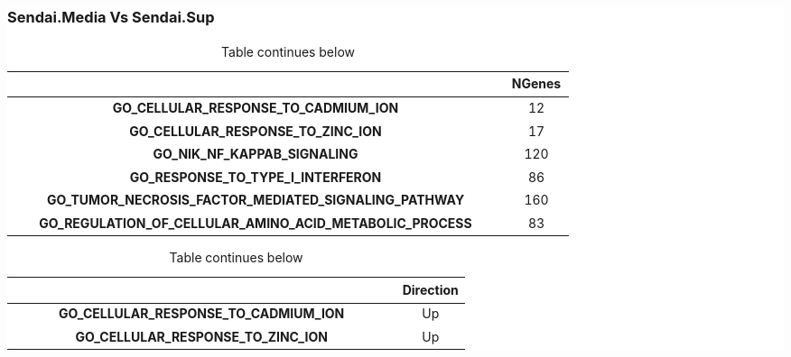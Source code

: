 ### Sendai.Media Vs Sendai.Sup

<table style="width:96%;">
<caption>Table continues below</caption>
<colgroup>
<col width="84%" />
<col width="11%" />
</colgroup>
<thead>
<tr class="header">
<th align="center"> </th>
<th align="center">NGenes</th>
</tr>
</thead>
<tbody>
<tr class="odd">
<td align="center"><strong>GO_CELLULAR_RESPONSE_TO_CADMIUM_ION</strong></td>
<td align="center">12</td>
</tr>
<tr class="even">
<td align="center"><strong>GO_CELLULAR_RESPONSE_TO_ZINC_ION</strong></td>
<td align="center">17</td>
</tr>
<tr class="odd">
<td align="center"><strong>GO_NIK_NF_KAPPAB_SIGNALING</strong></td>
<td align="center">120</td>
</tr>
<tr class="even">
<td align="center"><strong>GO_RESPONSE_TO_TYPE_I_INTERFERON</strong></td>
<td align="center">86</td>
</tr>
<tr class="odd">
<td align="center"><strong>GO_TUMOR_NECROSIS_FACTOR_MEDIATED_SIGNALING_PATHWAY</strong></td>
<td align="center">160</td>
</tr>
<tr class="even">
<td align="center"><strong>GO_REGULATION_OF_CELLULAR_AMINO_ACID_METABOLIC_PROCESS</strong></td>
<td align="center">83</td>
</tr>
</tbody>
</table>

<table>
<caption>Table continues below</caption>
<colgroup>
<col width="84%" />
<col width="15%" />
</colgroup>
<thead>
<tr class="header">
<th align="center"> </th>
<th align="center">Direction</th>
</tr>
</thead>
<tbody>
<tr class="odd">
<td align="center"><strong>GO_CELLULAR_RESPONSE_TO_CADMIUM_ION</strong></td>
<td align="center">Up</td>
</tr>
<tr class="even">
<td align="center"><strong>GO_CELLULAR_RESPONSE_TO_ZINC_ION</strong></td>
<td align="center">Up</td>
</tr>
<tr class="odd">